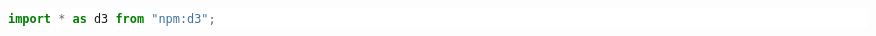```js
import * as d3 from "npm:d3";
```

<link href="https://fonts.googleapis.com/css?family=Google+Sans|Noto+Sans|Castoro" rel="stylesheet">
<link rel="stylesheet" href="https://cdnjs.cloudflare.com/ajax/libs/font-awesome/4.7.0/css/font-awesome.min.css">

<style>

.content {
  display: flex;
  flex-direction: column;
  /* Align items to the left */
  align-items: flex-start;
  /* Center the content horizontally */
  margin-left: auto;
  margin-right: auto;
  /* Set a maximum width for the content */
  max-width: 900px; 
  font-family: 'Noto Sans', sans-serif;
}

.content p, .content h3, .content h2, .content h1 {
  max-width: none;
}

.content h2 {
  margin-top: 30px;
  margin-bottom: 10px;
}

.content h3 {
  margin-top: 20px;
  margin-bottom: 10px;
}

.content p {
  text-align: justify;
  margin: 0;
}

.content .title, .content .authors, .content .affiliations{
  max-width: none;
  margin-right: auto;
  margin-left: auto;
  text-align: center;
}

.content .title {
  margin-top: 40px;
  font-size: 40px;
}

.content .authors {
  display: flex;
  justify-content: center; /* Center the authors horizontally */
  flex-wrap: wrap; /* Ensure the list wraps if space is insufficient */
  column-gap: 30px; /* Space between author names */
  row-gap: 10px; /* Space between author names */
  margin-top: 10px;
  margin-bottom: 0;
  font-style: normal;
  color: #444;
  text-align: center;
}
